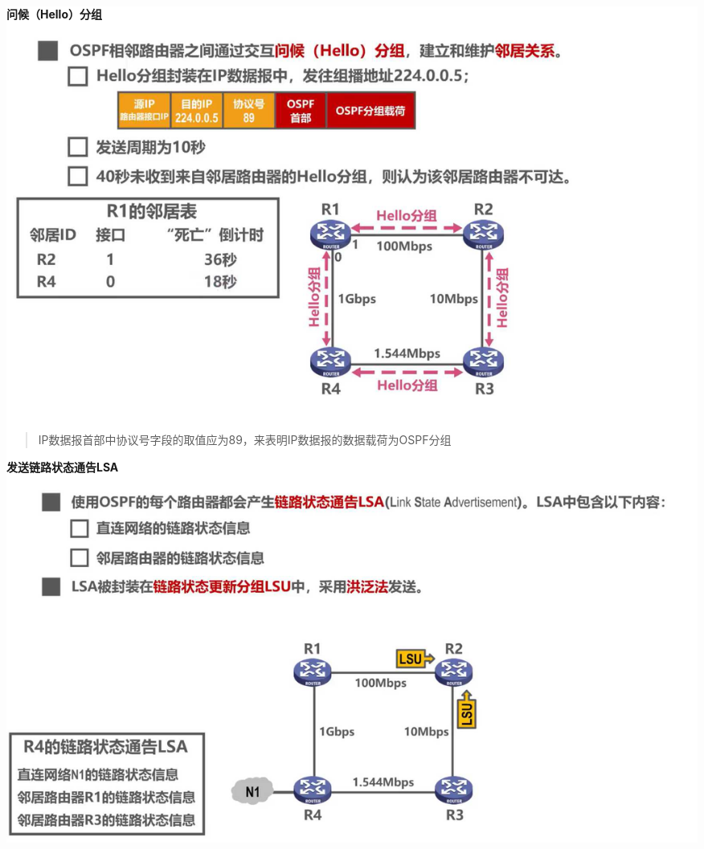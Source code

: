 

**问候（Hello）分组**

![image-20201019161653875](计算机网络第4章网络层.assets/image-20201019161653875.jpg)

> IP数据报首部中协议号字段的取值应为89，来表明IP数据报的数据载荷为OSPF分组



**发送链路状态通告LSA**

![image-20201019162341151](计算机网络第4章网络层.assets/image-20201019162341151.jpg)
